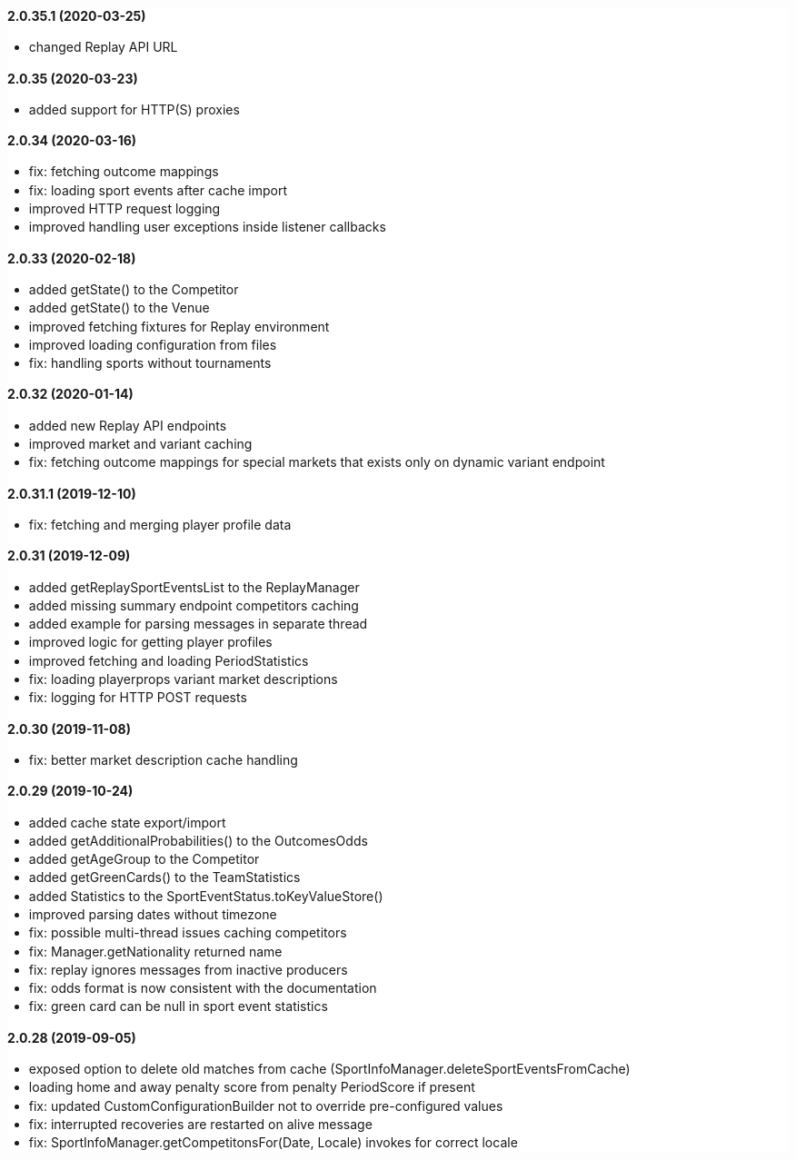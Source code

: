 **2.0.35.1 (2020-03-25)**
* changed Replay API URL

**2.0.35 (2020-03-23)**
* added support for HTTP(S) proxies

**2.0.34 (2020-03-16)**
* fix: fetching outcome mappings
* fix: loading sport events after cache import
* improved HTTP request logging
* improved handling user exceptions inside listener callbacks

**2.0.33 (2020-02-18)**
* added getState() to the Competitor
* added getState() to the Venue
* improved fetching fixtures for Replay environment
* improved loading configuration from files
* fix: handling sports without tournaments

**2.0.32 (2020-01-14)**
* added new Replay API endpoints
* improved market and variant caching
* fix: fetching outcome mappings for special markets that exists only on dynamic variant endpoint

**2.0.31.1 (2019-12-10)**
* fix: fetching and merging player profile data

**2.0.31 (2019-12-09)**
* added getReplaySportEventsList to the ReplayManager
* added missing summary endpoint competitors caching
* added example for parsing messages in separate thread
* improved logic for getting player profiles
* improved fetching and loading PeriodStatistics
* fix: loading playerprops variant market descriptions
* fix: logging for HTTP POST requests

**2.0.30 (2019-11-08)**
* fix: better market description cache handling

**2.0.29 (2019-10-24)**
* added cache state export/import
* added getAdditionalProbabilities() to the OutcomesOdds
* added getAgeGroup to the Competitor
* added getGreenCards() to the TeamStatistics
* added Statistics to the SportEventStatus.toKeyValueStore()
* improved parsing dates without timezone
* fix: possible multi-thread issues caching competitors
* fix: Manager.getNationality returned name
* fix: replay ignores messages from inactive producers
* fix: odds format is now consistent with the documentation
* fix: green card can be null in sport event statistics

**2.0.28 (2019-09-05)**
* exposed option to delete old matches from cache (SportInfoManager.deleteSportEventsFromCache)
* loading home and away penalty score from penalty PeriodScore if present
* fix: updated CustomConfigurationBuilder not to override pre-configured values
* fix: interrupted recoveries are restarted on alive message
* fix: SportInfoManager.getCompetitonsFor(Date, Locale) invokes for correct locale
